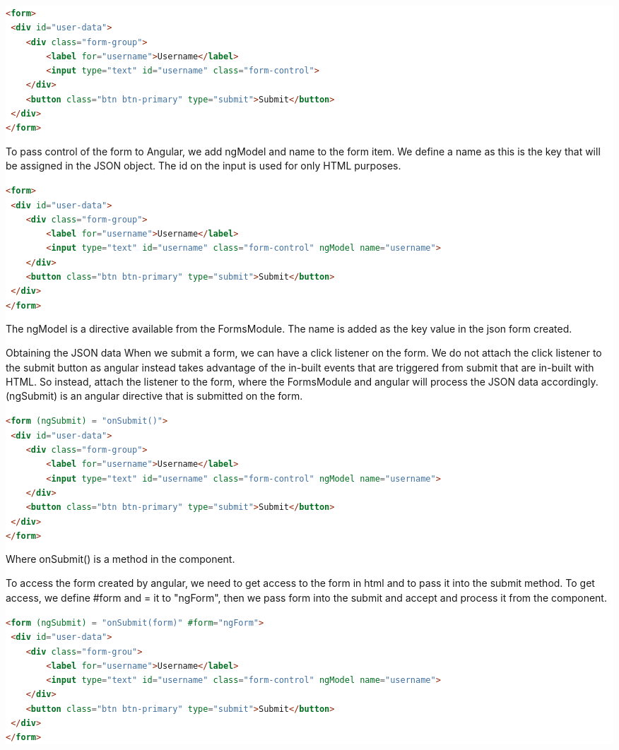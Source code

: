 ```html
<form>
 <div id="user-data">
    <div class="form-group">
        <label for="username">Username</label>
        <input type="text" id="username" class="form-control">
    </div>
    <button class="btn btn-primary" type="submit">Submit</button>
 </div>
</form>
```

To pass control of the form to Angular, we add ngModel and name to the form item. We define a name as this is the key that will be assigned in the JSON object. The id on the input is used for only HTML purposes. 
```html
<form>
 <div id="user-data">
    <div class="form-group">
        <label for="username">Username</label>
        <input type="text" id="username" class="form-control" ngModel name="username">
    </div>
    <button class="btn btn-primary" type="submit">Submit</button>
 </div>
</form>
```
The ngModel is a directive available from the FormsModule. The name is added as the key value in the json form created. 

Obtaining the JSON data
When we submit a form, we can have a click listener on the form. We do not attach the click listener to the submit button as angular instead takes advantage of the in-built events that are triggered from submit that are in-built with HTML. So instead, attach the listener to the form, where the FormsModule and angular will process the JSON data accordingly. (ngSubmit) is an angular directive that is submitted on the form. 
```html
<form (ngSubmit) = "onSubmit()">
 <div id="user-data">
    <div class="form-group">
        <label for="username">Username</label>
        <input type="text" id="username" class="form-control" ngModel name="username">
    </div>
    <button class="btn btn-primary" type="submit">Submit</button>
 </div>
</form>
```
Where onSubmit() is a method in the component. 

To access the form created by angular, we need to get access to the form in html and to pass it into the submit method.
To get access, we define  #form and = it to "ngForm", then we pass form into the submit and accept and process it from the component. 
```html
<form (ngSubmit) = "onSubmit(form)" #form="ngForm">
 <div id="user-data">
    <div class="form-grou">
        <label for="username">Username</label>
        <input type="text" id="username" class="form-control" ngModel name="username">
    </div>
    <button class="btn btn-primary" type="submit">Submit</button>
 </div>
</form>
```
